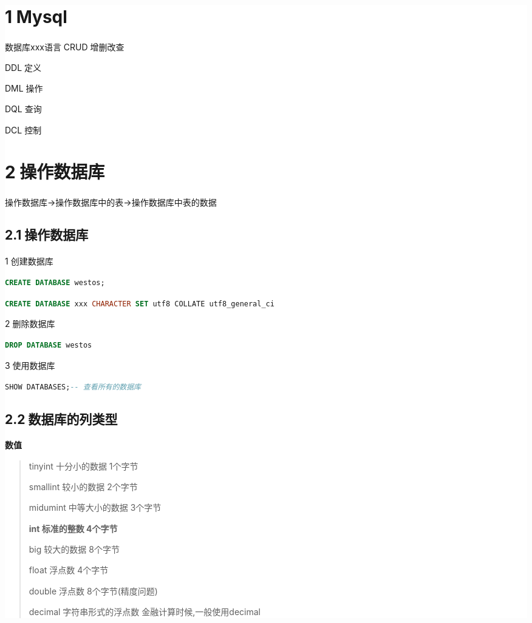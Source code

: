 

# 1 Mysql

数据库xxx语言 CRUD 增删改查

DDL 定义

DML 操作

DQL 查询

DCL 控制

# 2 操作数据库

操作数据库->操作数据库中的表->操作数据库中表的数据

## 2.1 操作数据库

1 创建数据库

```sql
CREATE DATABASE westos;
```

```sql
CREATE DATABASE xxx CHARACTER SET utf8 COLLATE utf8_general_ci
```





2 删除数据库

```sql
DROP DATABASE westos
```

3 使用数据库

```sql
SHOW DATABASES;-- 查看所有的数据库
```

## 2.2 数据库的列类型

**数值**

> tinyint		十分小的数据		1个字节
>
> smallint	较小的数据			2个字节
>
> midumint	中等大小的数据	3个字节
>
> **int			标准的整数			4个字节**
>
> big		较大的数据				8个字节
>
> float 	浮点数						4个字节
>
> double	浮点数					8个字节(精度问题)
>
> decimal	字符串形式的浮点数	金融计算时候,一般使用decimal
